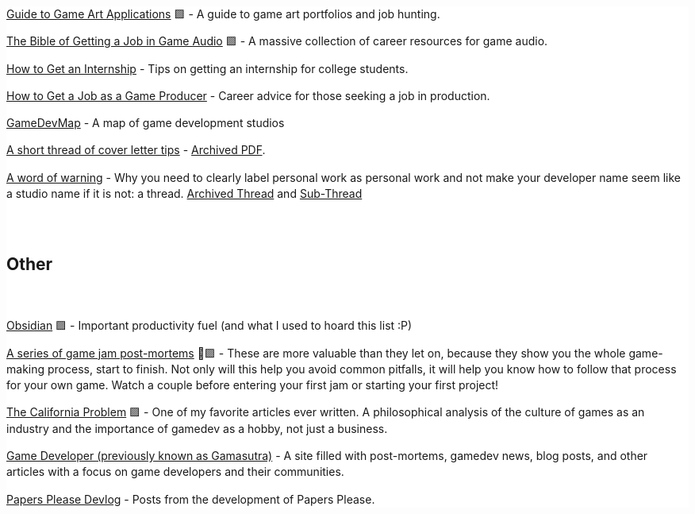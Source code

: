 
[Guide to Game Art Applications](https://www.artstation.com/blogs/kierangoodson/mY0N/guide-to-game-art-applications-portfolios-and-job-postings) 🟪 - A guide to game art portfolios and job hunting.


[The Bible of Getting a Job in Game Audio](https://docs.google.com/document/d/1sAd8xOdngsdLJqKfcOnyL8xRhPi3Uitys6fEXU9O2X0/edit) 🟪 - A massive collection of career resources for game audio.


[How to Get an Internship](https://helpful-clover-96f.notion.site/How-to-get-an-internship-v-2-d906cdbf321c4986ae46bd43282b1a84) - Tips on getting an internship for college students.


[How to Get a Job as a Game Producer](https://www.gamesindustry.biz/how-to-get-a-job-as-a-game-producer) - Career advice for those seeking a job in production.


[GameDevMap](https://www.gamedevmap.com) - A map of game development studios


[A short thread of cover letter tips](https://twitter.com/JeanLeggett/status/1354615348071460865) - [Archived PDF](archives/twitter/JeanLeggettThread.pdf).


[A word of warning](https://twitter.com/MemoPotato/status/1550209887401017344?s=20&t=6Kp0ZGR8XuZukP5eAz2MGA) - Why you need to clearly label personal work as personal work and not make your developer name seem like a studio name if it is not: a thread. [Archived Thread](archives/twitter/MemoPotatoThread.pdf) and [Sub-Thread](archives/twitter/JoannaHaslamThread.pdf)


<br />


## Other 

<br />


[Obsidian](https://obsidian.md/) 🟪 - Important productivity fuel (and what I used to hoard this list :P)


[A series of game jam post-mortems](https://www.youtube.com/watch?v=fW88C_w3EzE&list=PLrvwNabyAw30pIbitXIHLdSTm4t9I3iT1) 💠🟪 - These are more valuable than they let on, because they show you the whole game-making process, start to finish. Not only will this help you avoid common pitfalls, it will help you know how to follow that process for your own game. Watch a couple before entering your first jam or starting your first project!


[The California Problem](https://ellaguro.blogspot.com/2023/02/the-california-problem.html) 🟪 - One of my favorite articles ever written. A philosophical analysis of the culture of games as an industry and the importance of gamedev as a hobby, not just a business. 


[Game Developer (previously known as Gamasutra)](https://www.gamedeveloper.com/) - A site filled with post-mortems, gamedev news, blog posts, and other articles with a focus on game developers and their communities.


[Papers Please Devlog](https://fguillen.github.io/PapersPleaseDevlogScrap/) - Posts from the development of Papers Please.

